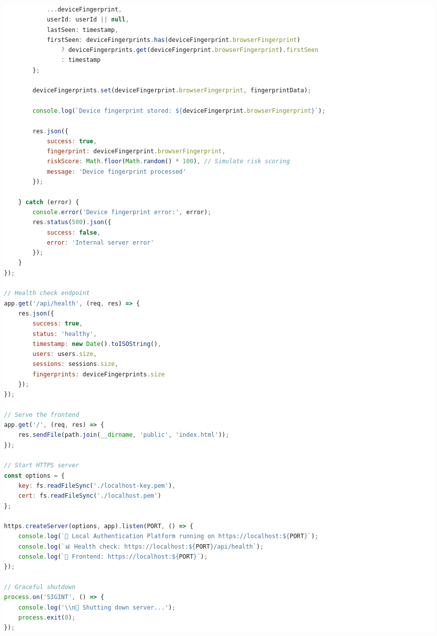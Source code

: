 ```javascript
            ...deviceFingerprint,
            userId: userId || null,
            lastSeen: timestamp,
            firstSeen: deviceFingerprints.has(deviceFingerprint.browserFingerprint) 
                ? deviceFingerprints.get(deviceFingerprint.browserFingerprint).firstSeen 
                : timestamp
        };

        deviceFingerprints.set(deviceFingerprint.browserFingerprint, fingerprintData);

        console.log(`Device fingerprint stored: ${deviceFingerprint.browserFingerprint}`);

        res.json({
            success: true,
            fingerprint: deviceFingerprint.browserFingerprint,
            riskScore: Math.floor(Math.random() * 100), // Simulate risk scoring
            message: 'Device fingerprint processed'
        });

    } catch (error) {
        console.error('Device fingerprint error:', error);
        res.status(500).json({
            success: false,
            error: 'Internal server error'
        });
    }
});

// Health check endpoint
app.get('/api/health', (req, res) => {
    res.json({
        success: true,
        status: 'healthy',
        timestamp: new Date().toISOString(),
        users: users.size,
        sessions: sessions.size,
        fingerprints: deviceFingerprints.size
    });
});

// Serve the frontend
app.get('/', (req, res) => {
    res.sendFile(path.join(__dirname, 'public', 'index.html'));
});

// Start HTTPS server
const options = {
    key: fs.readFileSync('./localhost-key.pem'),
    cert: fs.readFileSync('./localhost.pem')
};

https.createServer(options, app).listen(PORT, () => {
    console.log(`🚀 Local Authentication Platform running on https://localhost:${PORT}`);
    console.log(`📊 Health check: https://localhost:${PORT}/api/health`);
    console.log(`📱 Frontend: https://localhost:${PORT}`);
});

// Graceful shutdown
process.on('SIGINT', () => {
    console.log('\\n👋 Shutting down server...');
    process.exit(0);
});
```